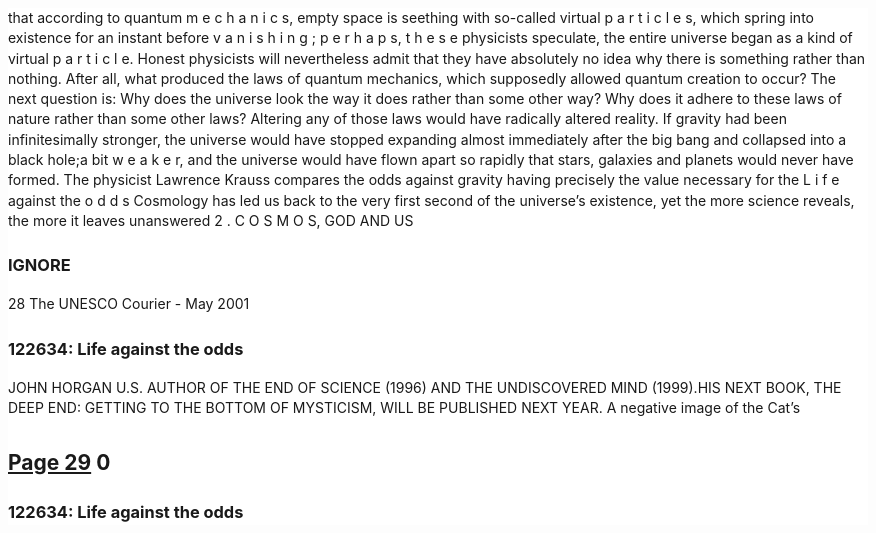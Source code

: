 that according to quantum
m e c h a n i c s, empty space is
seething with so-called virtual
p a r t i c l e s, which spring into
existence for an instant before
v a n i s h i n g ; p e r h a p s, t h e s e
physicists speculate, the entire
universe began as a kind of virtual
p a r t i c l e. Honest physicists will
nevertheless admit that they have
absolutely no idea why there is
something rather than nothing. After all,
what produced the laws of quantum
mechanics, which supposedly allowed quantum
creation to occur?
The next question is: Why does the universe
look the way it does rather than some other way?
Why does it adhere to these laws of nature rather
than some other laws? Altering any of those laws
would have radically altered reality. If gravity had
been infinitesimally stronger, the universe would
have stopped expanding almost immediately after
the big bang and collapsed into a black hole;a bit
w e a k e r, and the universe would have flown apart so
rapidly that stars, galaxies and planets would never
have formed. The physicist Lawrence Krauss
compares the odds against gravity
having precisely the
value necessary
for the
L i f e against the o d d s
Cosmology has led us back to the very first second of the universe’s
existence, yet the more science reveals, the more it leaves unanswered
2 . C O S M O S, GOD AND US

### IGNORE

28 The UNESCO Courier - May 2001

### 122634: Life against the odds

JOHN HORGAN
U.S. AUTHOR OF THE END OF SCIENCE (1996) AND THE UNDISCOVERED MIND (1999).HIS NEXT BOOK, THE DEEP END: GETTING TO THE BOTTOM OF
MYSTICISM, WILL BE PUBLISHED NEXT YEAR.
A negative image of the Cat’s

## [Page 29](122623eng.pdf#page=29) 0

### 122634: Life against the odds
